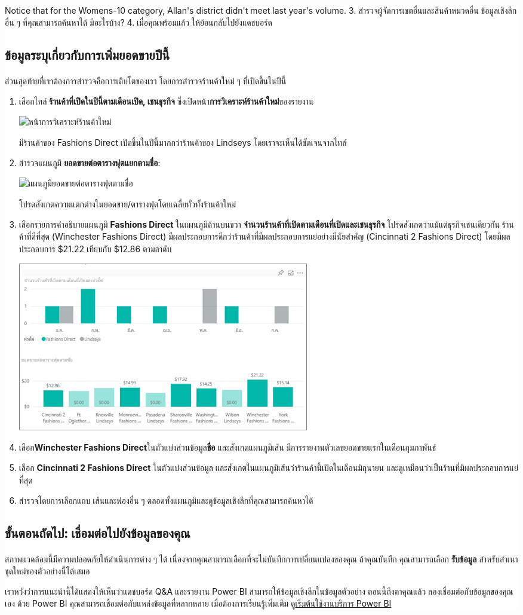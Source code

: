    Notice that for the Womens-10 category, Allan's district didn't meet last year's volume.
3. สำรวจผู้จัดการเขตอื่นและสินค้าหมวดอื่น ข้อมูลเชิงลึกอื่น ๆ ที่คุณสามารถค้นหาได้ มีอะไรบ้าง?
4. เมื่อคุณพร้อมแล้ว ให้ย้อนกลับไปยังแดชบอร์ด

## <a name="what-the-data-says-about-sales-growth-this-year"></a>ข้อมูลระบุเกี่ยวกับการเพิ่มยอดขายปีนี้
ส่วนสุดท้ายที่เราต้องการสำรวจคือการเติบโตของเรา โดยการสำรวจร้านค้าใหม่ ๆ ที่เปิดขึ้นในปีนี้

1. เลือกไทล์ **ร้านค้าที่เปิดในปีนี้ตามเดือนเปิด, เชนธุรกิจ** ซึ่งเปิดหน้า**การวิเคราะห์ร้านค้าใหม่**ของรายงาน

   ![หน้าการวิเคราะห์ร้านค้าใหม่](media/sample-retail-analysis/retail15.png)

   มีร้านค้าของ Fashions Direct เปิดขึ้นในปีนี้มากกว่าร้านค้าของ Lindseys โดยเราจะเห็นได้ชัดเจนจากไทล์
2. สำรวจแผนภูมิ **ยอดขายต่อตารางฟุตแยกตามชื่อ**:

   ![แผนภูมิยอดขายต่อตารางฟุตตามชื่อ](media/sample-retail-analysis/retail14.png)

    โปรดสังเกตความแตกต่างในยอดขาย/ตารางฟุตโดยเฉลี่ยทั่วทั้งร้านค้าใหม่
3. เลือกรายการคำอธิบายแผนภูมิ **Fashions Direct** ในแผนภูมิด้านบนขวา **จำนวนร้านค้าที่เปิดตามเดือนที่เปิดและเชนธุรกิจ** โปรดสังเกตว่าแม้แต่ธุรกิจเชนเดียวกัน ร้านค้าที่ดีที่สุด (Winchester Fashions Direct) มีผลประกอบการดีกว่าร้านค้าที่มีผลประกอบการแย่อย่างมีนัยสำคัญ (Cincinnati 2 Fashions Direct) โดยมีผลประกอบการ $21.22 เทียบกับ $12.86 ตามลำดับ

   ![Fashions Direct ที่เลือก](media/sample-retail-analysis/power-bi-lindseys.png)
4. เลือก**Winchester Fashions Direct**ในตัวแบ่งส่วนข้อมูล**ชื่อ** และสังเกตแผนภูมิเส้น มีการรายงานตัวเลขยอดขายแรกในเดือนกุมภาพันธ์
5. เลือก **Cincinnati 2 Fashions Direct** ในตัวแบ่งส่วนข้อมูล และสังเกตในแผนภูมิเส้นว่าร้านค้านี้เปิดในเดือนมิถุนายน และดูเหมือนว่าเป็นร้านที่มีผลประกอบการแย่ที่สุด
6. สำรวจโดยการเลือกแถบ เส้นและฟองอื่น ๆ ตลอดทั้งแผนภูมิและดูข้อมูลเชิงลึกที่คุณสามารถค้นหาได้

## <a name="next-steps-connect-to-your-data"></a>ขั้นตอนถัดไป: เชื่อมต่อไปยังข้อมูลของคุณ
สภาพแวดล้อมนี้มีความปลอดภัยให้ดำเนินการต่าง ๆ ได้ เนื่องจากคุณสามารถเลือกที่จะไม่บันทึกการเปลี่ยนแปลงของคุณ ถ้าคุณบันทึก คุณสามารถเลือก **รับข้อมูล** สำหรับสำเนาชุดใหม่ของตัวอย่างนี้ได้เสมอ

เราหวังว่าการแนะนำนี้ได้แสดงให้เห็นว่าแดชบอร์ด Q&A และรายงาน Power BI สามารถให้ข้อมูลเชิงลึกในข้อมูลตัวอย่าง ตอนนี้ถึงตาคุณแล้ว ลองเชื่อมต่อกับข้อมูลของคุณเอง ด้วย Power BI คุณสามารถเชื่อมต่อกับแหล่งข้อมูลที่หลากหลาย เมื่อต้องการเรียนรู้เพิ่มเติม ดู[เริ่มต้นใช้งานบริการ Power BI](../fundamentals/service-get-started.md)
